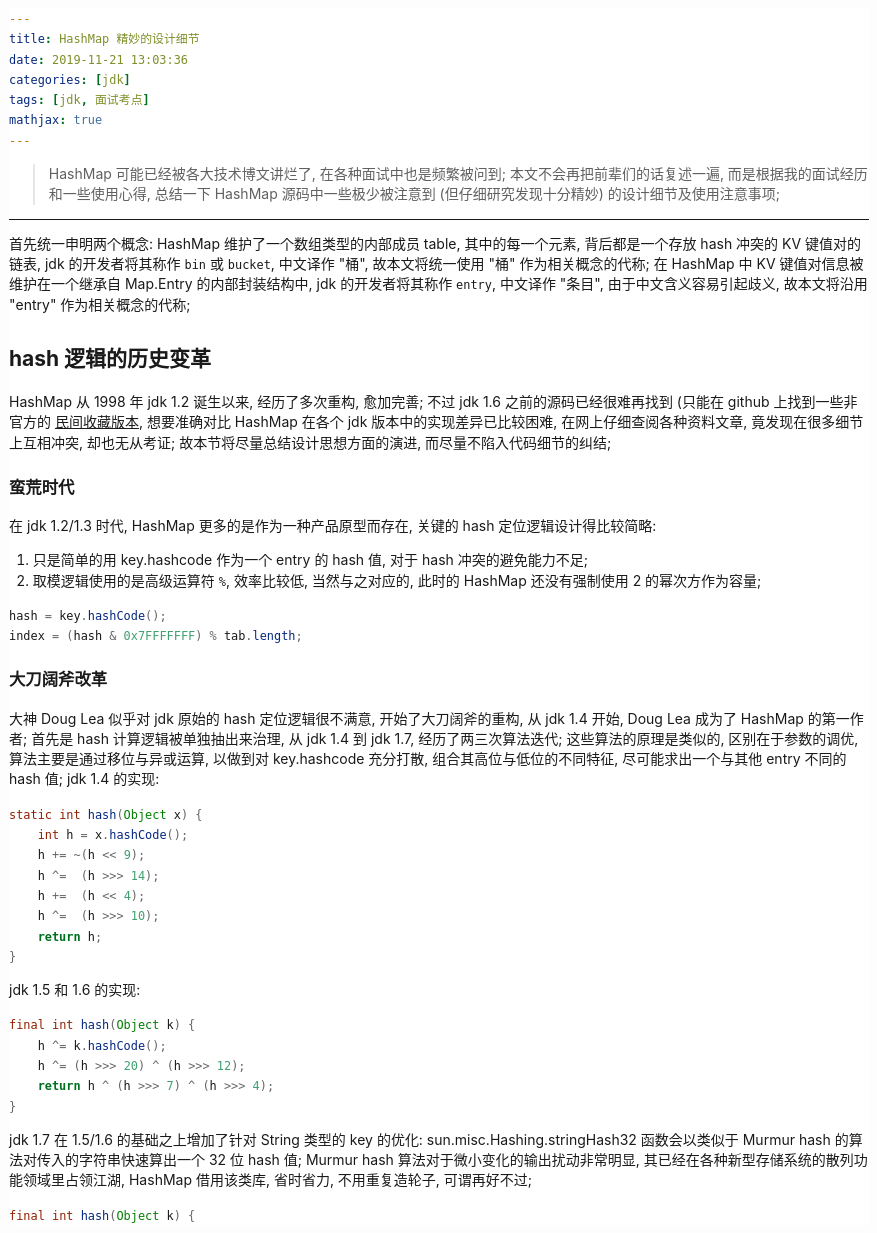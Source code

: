 ```yaml
---
title: HashMap 精妙的设计细节
date: 2019-11-21 13:03:36
categories: [jdk]
tags: [jdk, 面试考点]
mathjax: true
---
```


> HashMap 可能已经被各大技术博文讲烂了, 在各种面试中也是频繁被问到; 本文不会再把前辈们的话复述一遍, 而是根据我的面试经历和一些使用心得, 总结一下 HashMap 源码中一些极少被注意到 (但仔细研究发现十分精妙) 的设计细节及使用注意事项;



------

首先统一申明两个概念:
HashMap 维护了一个数组类型的内部成员 table, 其中的每一个元素, 背后都是一个存放 hash 冲突的 KV 键值对的链表, jdk 的开发者将其称作 `bin` 或 `bucket`, 中文译作 "桶", 故本文将统一使用 "桶" 作为相关概念的代称;
在 HashMap 中 KV 键值对信息被维护在一个继承自 Map.Entry 的内部封装结构中, jdk 的开发者将其称作 `entry`, 中文译作 "条目", 由于中文含义容易引起歧义, 故本文将沿用 "entry" 作为相关概念的代称;

## **hash 逻辑的历史变革** <span id = "first">
HashMap 从 1998 年 jdk 1.2 诞生以来, 经历了多次重构, 愈加完善; 不过 jdk 1.6 之前的源码已经很难再找到 (只能在 github 上找到一些非官方的 [民间收藏版本](https://github.com/fanhongtao/JDK), 想要准确对比 HashMap 在各个 jdk 版本中的实现差异已比较困难, 在网上仔细查阅各种资料文章, 竟发现在很多细节上互相冲突, 却也无从考证; 故本节将尽量总结设计思想方面的演进, 而尽量不陷入代码细节的纠结;

### **蛮荒时代**
在 jdk 1.2/1.3 时代, HashMap 更多的是作为一种产品原型而存在, 关键的 hash 定位逻辑设计得比较简略:

1. 只是简单的用 key.hashcode 作为一个 entry 的 hash 值, 对于 hash 冲突的避免能力不足;
2. 取模逻辑使用的是高级运算符 `%`, 效率比较低, 当然与之对应的, 此时的 HashMap 还没有强制使用 2 的幂次方作为容量;
``` java
hash = key.hashCode();
index = (hash & 0x7FFFFFFF) % tab.length;
```

### **大刀阔斧改革**
大神 Doug Lea 似乎对 jdk 原始的 hash 定位逻辑很不满意, 开始了大刀阔斧的重构, 从 jdk 1.4 开始, Doug Lea 成为了 HashMap 的第一作者;
首先是 hash 计算逻辑被单独抽出来治理, 从 jdk 1.4 到 jdk 1.7, 经历了两三次算法迭代; 这些算法的原理是类似的, 区别在于参数的调优, 算法主要是通过移位与异或运算, 以做到对 key.hashcode 充分打散, 组合其高位与低位的不同特征, 尽可能求出一个与其他 entry 不同的 hash 值;
jdk 1.4 的实现:
``` java
static int hash(Object x) {
    int h = x.hashCode();
    h += ~(h << 9);
    h ^=  (h >>> 14);
    h +=  (h << 4);
    h ^=  (h >>> 10);
    return h;
}
```
jdk 1.5 和 1.6 的实现:
``` java
final int hash(Object k) {
    h ^= k.hashCode();
    h ^= (h >>> 20) ^ (h >>> 12);
    return h ^ (h >>> 7) ^ (h >>> 4);
}
```
jdk 1.7 在 1.5/1.6 的基础之上增加了针对 String 类型的 key 的优化: sun.misc.Hashing.stringHash32 函数会以类似于 Murmur hash 的算法对传入的字符串快速算出一个 32 位 hash 值; Murmur hash 算法对于微小变化的输出扰动非常明显, 其已经在各种新型存储系统的散列功能领域里占领江湖, HashMap 借用该类库, 省时省力, 不用重复造轮子, 可谓再好不过;
``` java
final int hash(Object k) {
```